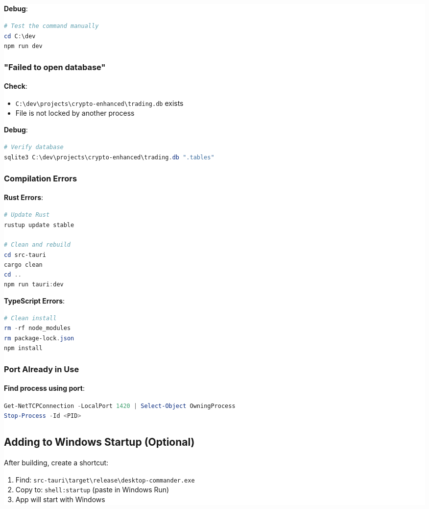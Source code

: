 **Debug**:
```powershell
# Test the command manually
cd C:\dev
npm run dev
```

### "Failed to open database"

**Check**:
- `C:\dev\projects\crypto-enhanced\trading.db` exists
- File is not locked by another process

**Debug**:
```powershell
# Verify database
sqlite3 C:\dev\projects\crypto-enhanced\trading.db ".tables"
```

### Compilation Errors

**Rust Errors**:
```powershell
# Update Rust
rustup update stable

# Clean and rebuild
cd src-tauri
cargo clean
cd ..
npm run tauri:dev
```

**TypeScript Errors**:
```powershell
# Clean install
rm -rf node_modules
rm package-lock.json
npm install
```

### Port Already in Use

**Find process using port**:
```powershell
Get-NetTCPConnection -LocalPort 1420 | Select-Object OwningProcess
Stop-Process -Id <PID>
```

## Adding to Windows Startup (Optional)

After building, create a shortcut:

1. Find: `src-tauri\target\release\desktop-commander.exe`
2. Copy to: `shell:startup` (paste in Windows Run)
3. App will start with Windows
